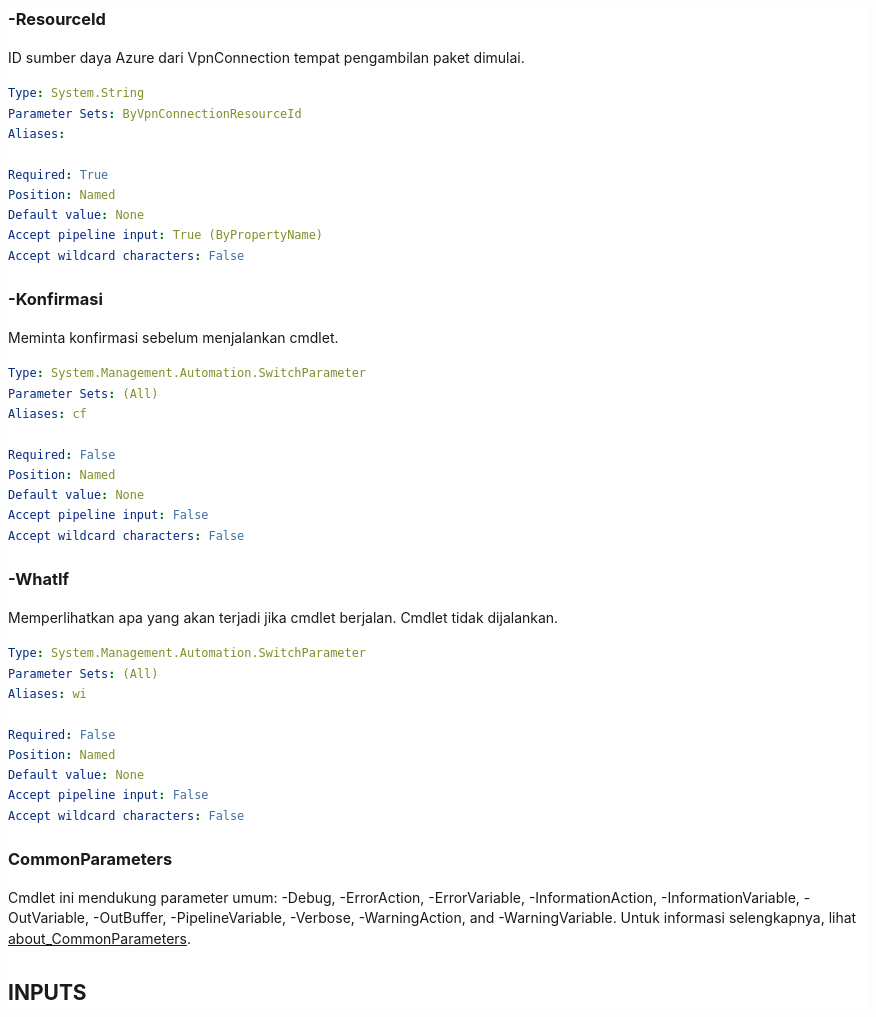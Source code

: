 ### -ResourceId
ID sumber daya Azure dari VpnConnection tempat pengambilan paket dimulai.

```yaml
Type: System.String
Parameter Sets: ByVpnConnectionResourceId
Aliases:

Required: True
Position: Named
Default value: None
Accept pipeline input: True (ByPropertyName)
Accept wildcard characters: False
```

### -Konfirmasi
Meminta konfirmasi sebelum menjalankan cmdlet.

```yaml
Type: System.Management.Automation.SwitchParameter
Parameter Sets: (All)
Aliases: cf

Required: False
Position: Named
Default value: None
Accept pipeline input: False
Accept wildcard characters: False
```

### -WhatIf
Memperlihatkan apa yang akan terjadi jika cmdlet berjalan.
Cmdlet tidak dijalankan.

```yaml
Type: System.Management.Automation.SwitchParameter
Parameter Sets: (All)
Aliases: wi

Required: False
Position: Named
Default value: None
Accept pipeline input: False
Accept wildcard characters: False
```

### CommonParameters
Cmdlet ini mendukung parameter umum: -Debug, -ErrorAction, -ErrorVariable, -InformationAction, -InformationVariable, -OutVariable, -OutBuffer, -PipelineVariable, -Verbose, -WarningAction, and -WarningVariable. Untuk informasi selengkapnya, lihat [about_CommonParameters](http://go.microsoft.com/fwlink/?LinkID=113216).

## INPUTS
